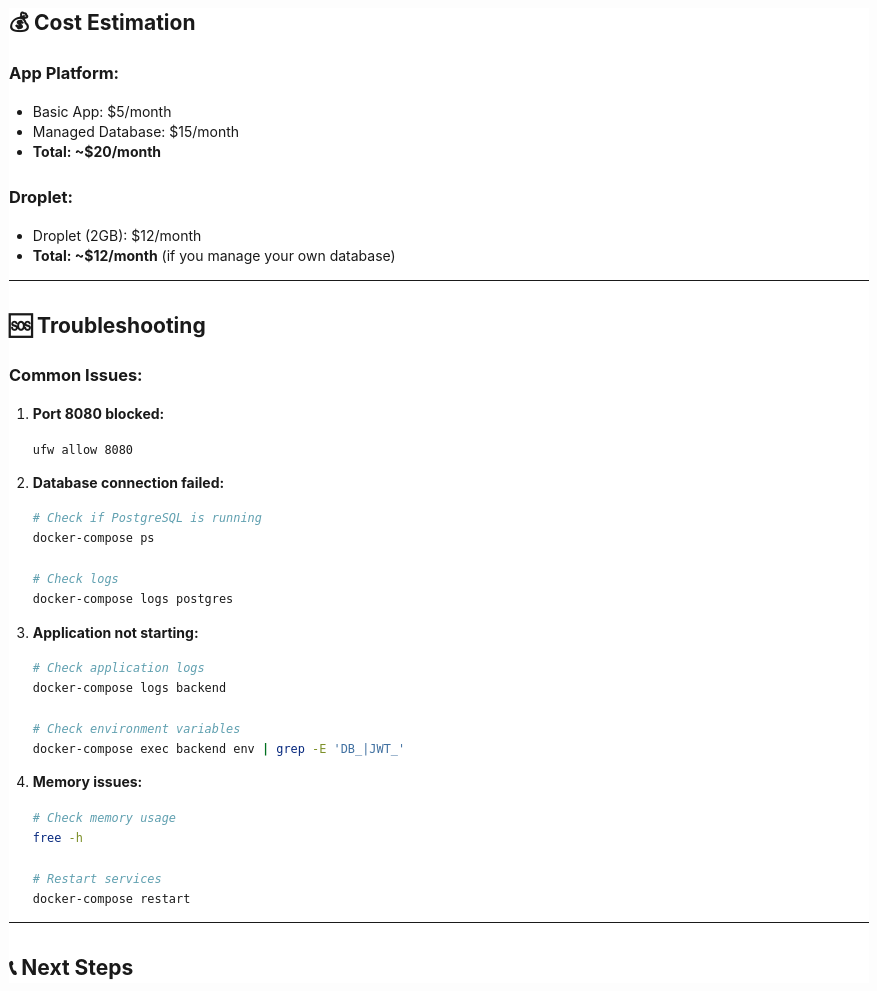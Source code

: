 
## 💰 Cost Estimation

### App Platform:
- Basic App: $5/month
- Managed Database: $15/month
- **Total: ~$20/month**

### Droplet:
- Droplet (2GB): $12/month
- **Total: ~$12/month** (if you manage your own database)

---

## 🆘 Troubleshooting

### Common Issues:

1. **Port 8080 blocked:**
   ```bash
   ufw allow 8080
   ```

2. **Database connection failed:**
   ```bash
   # Check if PostgreSQL is running
   docker-compose ps
   
   # Check logs
   docker-compose logs postgres
   ```

3. **Application not starting:**
   ```bash
   # Check application logs
   docker-compose logs backend
   
   # Check environment variables
   docker-compose exec backend env | grep -E 'DB_|JWT_'
   ```

4. **Memory issues:**
   ```bash
   # Check memory usage
   free -h
   
   # Restart services
   docker-compose restart
   ```

---

## 📞 Next Steps
